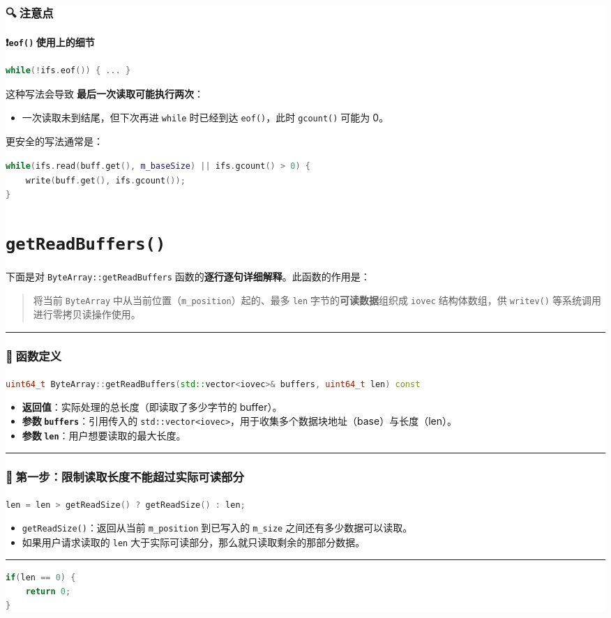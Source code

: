 
### 🔍 注意点

#### ❗`eof()` 使用上的细节

```cpp
while(!ifs.eof()) { ... }
```

这种写法会导致 **最后一次读取可能执行两次**：

* 一次读取未到结尾，但下次再进 `while` 时已经到达 `eof()`，此时 `gcount()` 可能为 0。

更安全的写法通常是：

```cpp
while(ifs.read(buff.get(), m_baseSize) || ifs.gcount() > 0) {
    write(buff.get(), ifs.gcount());
}
```



# `getReadBuffers()`

下面是对 `ByteArray::getReadBuffers` 函数的**逐行逐句详细解释**。此函数的作用是：

> 将当前 `ByteArray` 中从当前位置（`m_position`）起的、最多 `len` 字节的**可读数据**组织成 `iovec` 结构体数组，供 `writev()` 等系统调用进行零拷贝读操作使用。

---

### 🔧 函数定义

```cpp
uint64_t ByteArray::getReadBuffers(std::vector<iovec>& buffers, uint64_t len) const
```

* **返回值**：实际处理的总长度（即读取了多少字节的 buffer）。
* **参数 `buffers`**：引用传入的 `std::vector<iovec>`，用于收集多个数据块地址（base）与长度（len）。
* **参数 `len`**：用户想要读取的最大长度。

---

### 🧮 第一步：限制读取长度不能超过实际可读部分

```cpp
len = len > getReadSize() ? getReadSize() : len;
```

* `getReadSize()`：返回从当前 `m_position` 到已写入的 `m_size` 之间还有多少数据可以读取。
* 如果用户请求读取的 `len` 大于实际可读部分，那么就只读取剩余的那部分数据。

---

```cpp
if(len == 0) {
    return 0;
}
```
